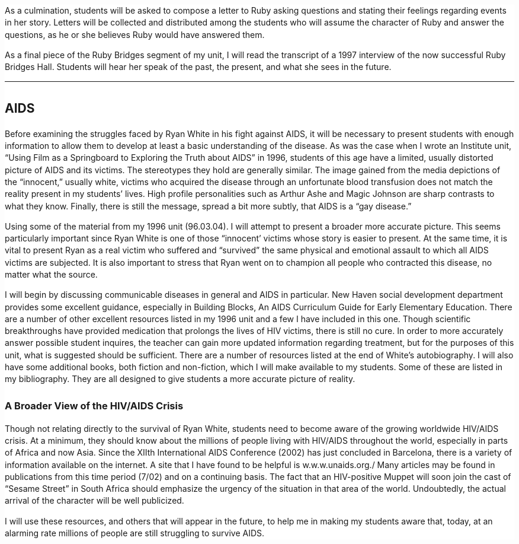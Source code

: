</p>
<p>
As a culmination, students will be asked to compose a letter to Ruby asking questions and stating their feelings regarding events in her story. Letters will be collected and distributed among the students who will assume the character of Ruby and answer the questions, as he or she believes Ruby would have answered them.
</p>
<p>
As a final piece of the Ruby Bridges segment of my unit, I will read the transcript of a 1997 interview of the now successful Ruby Bridges Hall. Students will hear her speak of the past, the present, and what she sees in the future.
</p>
<hr/>
<h2>
AIDS
</h2>
<p>
Before examining the struggles faced by Ryan White in his fight against AIDS, it will be necessary to present students with enough information to allow them to develop at least a basic understanding of the disease. As was the case when I wrote an Institute unit, “Using Film as a Springboard to Exploring the Truth about AIDS” in 1996, students of this age have a limited, usually distorted picture of AIDS and its victims. The stereotypes they hold are generally similar. The image gained from the media depictions of the “innocent,” usually white, victims who acquired the disease through an unfortunate blood transfusion does not match the reality present in my students’ lives. High profile personalities such as Arthur Ashe and Magic Johnson are sharp contrasts to what they know. Finally, there is still the message, spread a bit more subtly, that AIDS is a “gay disease.”
</p>
<p>
Using some of the material from my 1996 unit (96.03.04). I will attempt to present a broader more accurate picture. This seems particularly important since Ryan White is one of those “innocent’ victims whose story is easier to present. At the same time, it is vital to present Ryan as a real victim who suffered and “survived” the same physical and emotional assault to which all AIDS victims are subjected. It is also important to stress that Ryan went on to champion all people who contracted this disease, no matter what the source.
</p>
<p>
I will begin by discussing communicable diseases in general and AIDS in particular. New Haven social development department provides some excellent guidance, especially in Building Blocks, An AIDS Curriculum Guide for Early Elementary Education. There are a number of other excellent resources listed in my 1996 unit and a few I have included in this one. Though scientific breakthroughs have provided medication that prolongs the lives of HIV victims, there is still no cure. In order to more accurately answer possible student inquires, the teacher can gain more updated information regarding treatment, but for the purposes of this unit, what is suggested should be sufficient. There are a number of resources listed at the end of White’s autobiography. I will also have some additional books, both fiction and non-fiction, which I will make available to my students. Some of these are listed in my bibliography. They are all designed to give students a more accurate picture of reality.
</p>
<h3>
A Broader View of the HIV/AIDS Crisis
</h3>
<p>
Though not relating directly to the survival of Ryan White, students need to become aware of the growing worldwide HIV/AIDS crisis. At a minimum, they should know about the millions of people living with HIV/AIDS throughout the world, especially in parts of Africa and now Asia. Since the XIIth International AIDS Conference (2002) has just concluded in Barcelona, there is a variety of information available on the internet. A site that I have found to be helpful is w.w.w.unaids.org./ Many articles may be found in publications from this time period (7/02) and on a continuing basis. The fact that an HIV-positive Muppet will soon join the cast of “Sesame Street” in South Africa should emphasize the urgency of the situation in that area of the world. Undoubtedly, the actual arrival of the character will be well publicized.
</p>
<p>
I will use these resources, and others that will appear in the future, to help me in making my students aware that, today, at an alarming rate millions of people are still struggling to survive AIDS.